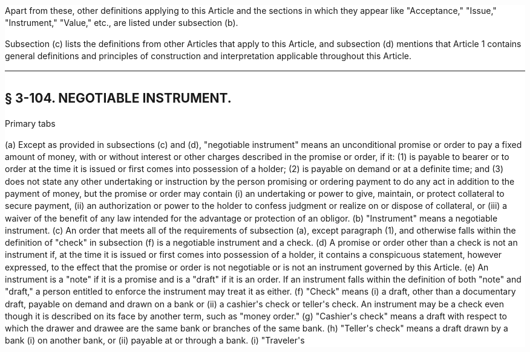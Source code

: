Apart from these, other definitions applying to this Article and the sections in which they appear like "Acceptance," "Issue," "Instrument," "Value," etc., are listed under subsection (b). 

Subsection (c) lists the definitions from other Articles that apply to this Article, and subsection (d) mentions that Article 1 contains general definitions and principles of construction and interpretation applicable throughout this Article.


---

## § 3-104. NEGOTIABLE	INSTRUMENT.


Primary tabs







(a) Except as provided in
	subsections (c) and (d), "negotiable
	instrument" means an unconditional promise or order to
	pay a fixed amount of money, with or without interest or other charges described
	in the promise or order, if it:
(1) is payable to bearer or to order at
	the time it is issued or first comes into possession of
	a holder;
(2) is payable on demand or at a definite time; and
(3) does not state any other undertaking or instruction
	by the person promising or ordering payment to do any act in addition to the
	payment of money, but the promise or order may
	contain (i) an undertaking or power to give, maintain, or protect collateral
	to secure payment, (ii) an authorization or power to the holder to confess judgment
	or realize on or dispose of collateral, or (iii) a waiver of the benefit of
	any law intended for the advantage or protection of an obligor.
(b) "Instrument" means
	a negotiable instrument.
(c) An order that
	meets all of the requirements of subsection (a), except paragraph (1), and otherwise
	falls within the definition of "check" in subsection (f) is a negotiable
	instrument and a check.
(d) A promise or order other
	than a check is not an instrument if,
	at the time it is issued or first comes into possession
	of a holder, it contains a conspicuous statement, however expressed, to the
	effect that the promise or order is not negotiable or is not an instrument governed
	by this Article.
(e) An instrument is
	a "note" if it
	is a promise and is a "draft" if
	it is an order. If an instrument falls within the
	definition of both "note" and "draft," a person
	entitled to enforce the instrument may treat it as either.
(f) "Check" means
	(i) a draft, other than a documentary draft, payable on
	demand and drawn on a bank or (ii) a cashier's check or teller's
	check. An instrument may be a check even
	though it is described on its face by another term, such as "money order."
(g) "Cashier's
		check" means a draft with respect to which
		the drawer and drawee are the same
		bank or branches of the same bank.
(h) "Teller's
		check" means a draft drawn by a bank (i) on
		another bank, or (ii) payable at or through a bank.
(i) "Traveler's